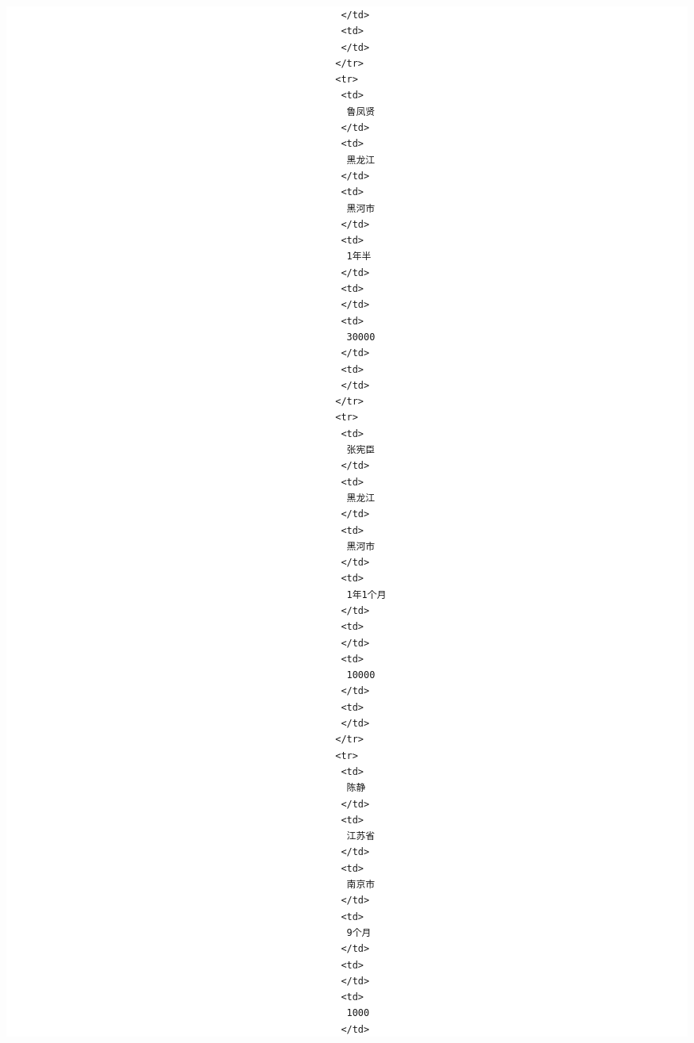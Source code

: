                                                                </td>
                                                               <td>
                                                               </td>
                                                              </tr>
                                                              <tr>
                                                               <td>
                                                                鲁凤贤
                                                               </td>
                                                               <td>
                                                                黑龙江
                                                               </td>
                                                               <td>
                                                                黑河市
                                                               </td>
                                                               <td>
                                                                1年半
                                                               </td>
                                                               <td>
                                                               </td>
                                                               <td>
                                                                30000
                                                               </td>
                                                               <td>
                                                               </td>
                                                              </tr>
                                                              <tr>
                                                               <td>
                                                                张宪臣
                                                               </td>
                                                               <td>
                                                                黑龙江
                                                               </td>
                                                               <td>
                                                                黑河市
                                                               </td>
                                                               <td>
                                                                1年1个月
                                                               </td>
                                                               <td>
                                                               </td>
                                                               <td>
                                                                10000
                                                               </td>
                                                               <td>
                                                               </td>
                                                              </tr>
                                                              <tr>
                                                               <td>
                                                                陈静
                                                               </td>
                                                               <td>
                                                                江苏省
                                                               </td>
                                                               <td>
                                                                南京市
                                                               </td>
                                                               <td>
                                                                9个月
                                                               </td>
                                                               <td>
                                                               </td>
                                                               <td>
                                                                1000
                                                               </td>